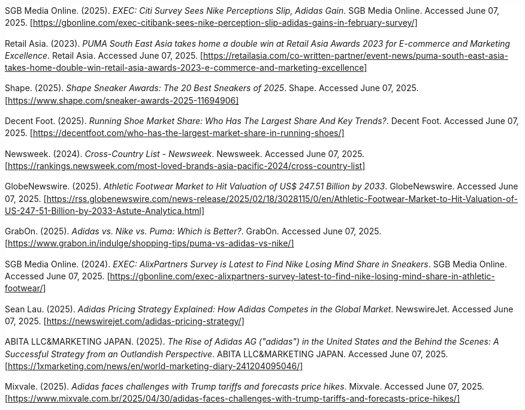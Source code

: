SGB Media Online. (2025). *EXEC: Citi Survey Sees Nike Perceptions Slip, Adidas Gain*. SGB Media Online. Accessed June 07, 2025. [https://gbonline.com/exec-citibank-sees-nike-perception-slip-adidas-gains-in-february-survey/]

Retail Asia. (2023). *PUMA South East Asia takes home a double win at Retail Asia Awards 2023 for E-commerce and Marketing Excellence*. Retail Asia. Accessed June 07, 2025. [https://retailasia.com/co-written-partner/event-news/puma-south-east-asia-takes-home-double-win-retail-asia-awards-2023-e-commerce-and-marketing-excellence]

Shape. (2025). *Shape Sneaker Awards: The 20 Best Sneakers of 2025*. Shape. Accessed June 07, 2025. [https://www.shape.com/sneaker-awards-2025-11694906]

Decent Foot. (2025). *Running Shoe Market Share: Who Has The Largest Share And Key Trends?*. Decent Foot. Accessed June 07, 2025. [https://decentfoot.com/who-has-the-largest-market-share-in-running-shoes/]

Newsweek. (2024). *Cross-Country List - Newsweek*. Newsweek. Accessed June 07, 2025. [https://rankings.newsweek.com/most-loved-brands-asia-pacific-2024/cross-country-list]

GlobeNewswire. (2025). *Athletic Footwear Market to Hit Valuation of US$ 247.51 Billion by 2033*. GlobeNewswire. Accessed June 07, 2025. [https://rss.globenewswire.com/news-release/2025/02/18/3028115/0/en/Athletic-Footwear-Market-to-Hit-Valuation-of-US-247-51-Billion-by-2033-Astute-Analytica.html]

GrabOn. (2025). *Adidas vs. Nike vs. Puma: Which is Better?*. GrabOn. Accessed June 07, 2025. [https://www.grabon.in/indulge/shopping-tips/puma-vs-adidas-vs-nike/]

SGB Media Online. (2024). *EXEC: AlixPartners Survey is Latest to Find Nike Losing Mind Share in Sneakers*. SGB Media Online. Accessed June 07, 2025. [https://gbonline.com/exec-alixpartners-survey-latest-to-find-nike-losing-mind-share-in-athletic-footwear/]

Sean Lau. (2025). *Adidas Pricing Strategy Explained: How Adidas Competes in the Global Market*. NewswireJet. Accessed June 07, 2025. [https://newswirejet.com/adidas-pricing-strategy/]

ABITA LLC&MARKETING JAPAN. (2025). *The Rise of Adidas AG ("adidas") in the United States and the Behind the Scenes: A Successful Strategy from an Outlandish Perspective*. ABITA LLC&MARKETING JAPAN. Accessed June 07, 2025. [https://1xmarketing.com/news/en/world-marketing-diary-241204095046/]

Mixvale. (2025). *Adidas faces challenges with Trump tariffs and forecasts price hikes*. Mixvale. Accessed June 07, 2025. [https://www.mixvale.com.br/2025/04/30/adidas-faces-challenges-with-trump-tariffs-and-forecasts-price-hikes/]
